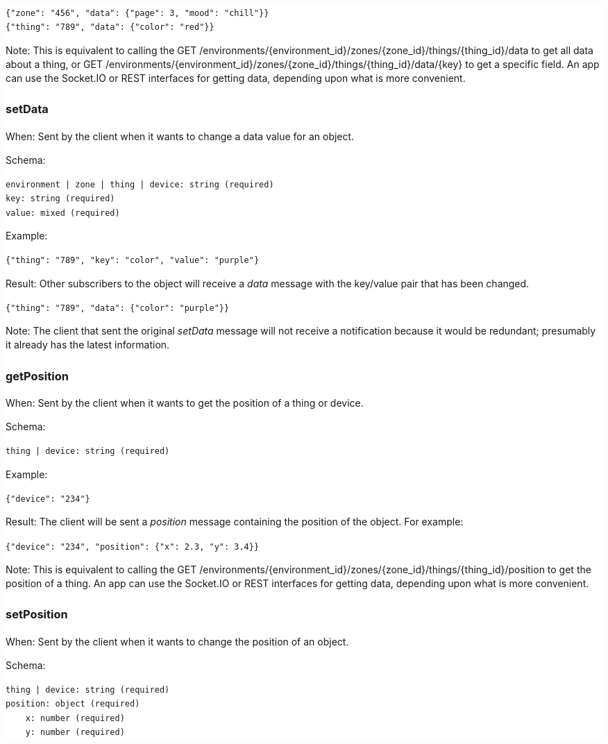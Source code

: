 	{"zone": "456", "data": {"page": 3, "mood": "chill"}} 
	{"thing": "789", "data": {"color": "red"}}

Note: This is equivalent to calling the GET /environments/{environment_id}/zones/{zone_id}/things/{thing_id}/data to get all data about a thing, or GET /environments/{environment_id}/zones/{zone_id}/things/{thing_id}/data/{key} to get a specific field. An app can use the Socket.IO or REST interfaces for getting data, depending upon what is more convenient. 


### setData

When: Sent by the client when it wants to change a data value for an object. 

Schema: 
	
	environment | zone | thing | device: string (required)
	key: string (required)
	value: mixed (required)

Example: 
	
	{"thing": "789", "key": "color", "value": "purple"} 	

Result: Other subscribers to the object will receive a *data* message with the key/value pair that has been changed. 

	{"thing": "789", "data": {"color": "purple"}}

Note: The client that sent the original *setData* message will not receive a notification because it would be redundant; presumably it already has the latest information. 


### getPosition

When: Sent by the client when it wants to get the position of a thing or device.

Schema: 
	
	thing | device: string (required)

Example: 
	
	{"device": "234"} 

Result: The client will be sent a *position* message containing the position of the object. For example:

	{"device": "234", "position": {"x": 2.3, "y": 3.4}}

Note: This is equivalent to calling the GET /environments/{environment_id}/zones/{zone_id}/things/{thing_id}/position to get the position of a thing. An app can use the Socket.IO or REST interfaces for getting data, depending upon what is more convenient. 


### setPosition

When: Sent by the client when it wants to change the position of an object. 

Schema: 
	
	thing | device: string (required)
	position: object (required)
		x: number (required)
		y: number (required)
